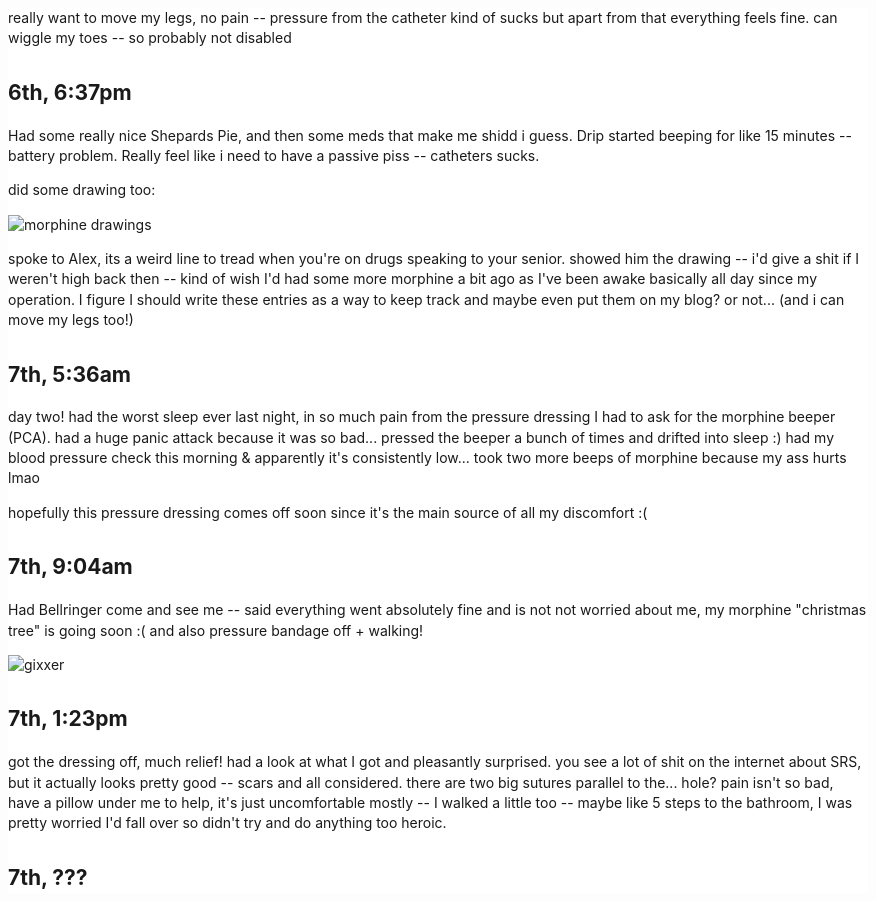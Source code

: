 really want to move my legs, no pain -- pressure from the catheter kind of sucks
but apart from that everything feels fine. can wiggle my toes -- so probably not
disabled

## 6th, 6:37pm

Had some really nice Shepards Pie, and then some meds that make me shidd i
guess. Drip started beeping for like 15 minutes -- battery problem. Really feel
like i need to have a passive piss -- catheters sucks.

did some drawing too:

![morphine drawings]()

spoke to Alex, its a weird line to tread when you're on drugs speaking to your
senior. showed him the drawing -- i'd give a shit if I weren't high back then --
kind of wish I'd had some more morphine a bit ago as I've been awake basically
all day since my operation. I figure I should write these entries as a way to
keep track and maybe even put them on my blog? or not... (and i can move my legs
too!)

## 7th, 5:36am

day two! had the worst sleep ever last night, in so much pain from the pressure
dressing I had to ask for the morphine beeper (PCA). had a huge panic attack
because it was so bad... pressed the beeper a bunch of times and drifted into
sleep :) had my blood pressure check this morning & apparently it's consistently
low... took two more beeps of morphine because my ass hurts lmao

hopefully this pressure dressing comes off soon since it's the main source of
all my discomfort :(

## 7th, 9:04am

Had Bellringer come and see me -- said everything went absolutely fine and is
not not worried about me, my morphine "christmas tree" is going soon :( and also
pressure bandage off + walking!

![gixxer]()

## 7th, 1:23pm

got the dressing off, much relief! had a look at what I got and pleasantly
surprised. you see a lot of shit on the internet about SRS, but it actually
looks pretty good -- scars and all considered. there are two big sutures
parallel to the... hole? pain isn't so bad, have a pillow under me to help, it's
just uncomfortable mostly -- I walked a little too -- maybe like 5 steps to the
bathroom, I was pretty worried I'd fall over so didn't try and do anything too
heroic.

## 7th, ???
